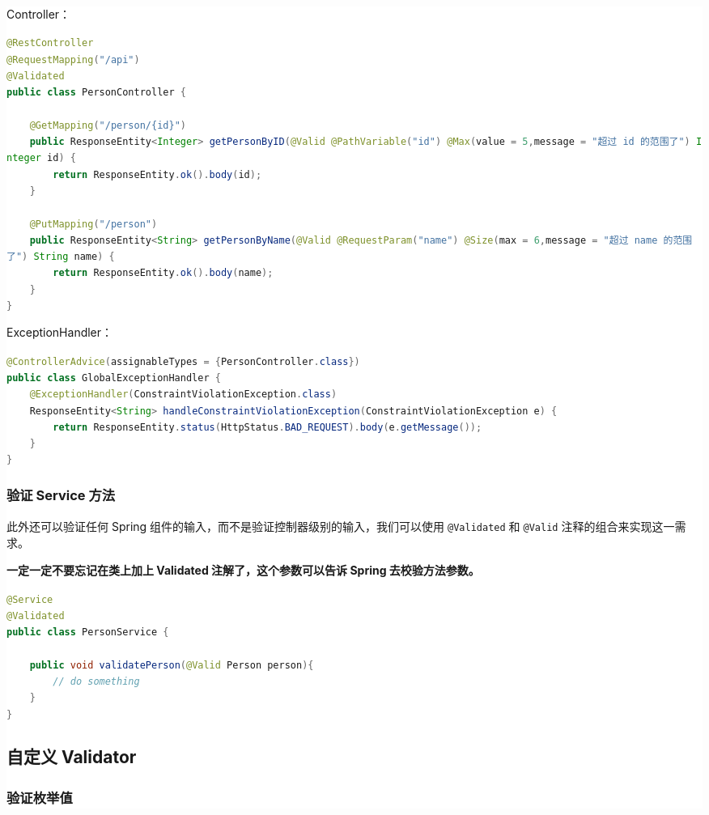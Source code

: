 Controller：

```java
@RestController
@RequestMapping("/api")
@Validated
public class PersonController {

    @GetMapping("/person/{id}")
    public ResponseEntity<Integer> getPersonByID(@Valid @PathVariable("id") @Max(value = 5,message = "超过 id 的范围了") Integer id) {
        return ResponseEntity.ok().body(id);
    }

    @PutMapping("/person")
    public ResponseEntity<String> getPersonByName(@Valid @RequestParam("name") @Size(max = 6,message = "超过 name 的范围了") String name) {
        return ResponseEntity.ok().body(name);
    }
}
```

ExceptionHandler：

```java
@ControllerAdvice(assignableTypes = {PersonController.class})
public class GlobalExceptionHandler {
    @ExceptionHandler(ConstraintViolationException.class)
    ResponseEntity<String> handleConstraintViolationException(ConstraintViolationException e) {
        return ResponseEntity.status(HttpStatus.BAD_REQUEST).body(e.getMessage());
    }
}
```

### 验证 Service 方法

此外还可以验证任何 Spring 组件的输入，而不是验证控制器级别的输入，我们可以使用 `@Validated` 和 `@Valid` 注释的组合来实现这一需求。

**一定一定不要忘记在类上加上 Validated 注解了，这个参数可以告诉 Spring 去校验方法参数。**

```java
@Service
@Validated
public class PersonService {

    public void validatePerson(@Valid Person person){
        // do something
    }
}
```

## 自定义 Validator

### 验证枚举值
